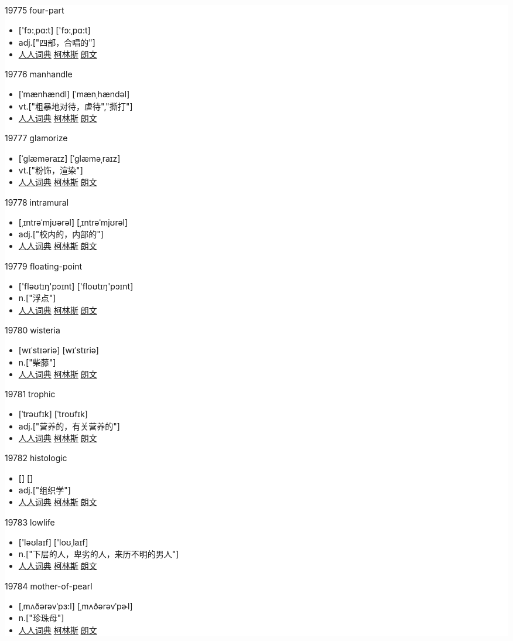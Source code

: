 19775 four-part 
- ['fɔ:ˌpɑ:t]  ['fɔ:ˌpɑ:t] 
- adj.["四部，合唱的"]   
- [人人词典](https://www.91dict.com/words?w=four-part) [柯林斯](https://www.collinsdictionary.com/zh/dictionary/english/four-part) [朗文](https://www.ldoceonline.com/dictionary/four-part) 

19776 manhandle 
- [ˈmænhændl]  [ˈmænˌhændəl] 
- vt.["粗暴地对待，虐待","撕打"]   
- [人人词典](https://www.91dict.com/words?w=manhandle) [柯林斯](https://www.collinsdictionary.com/zh/dictionary/english/manhandle) [朗文](https://www.ldoceonline.com/dictionary/manhandle) 

19777 glamorize 
- [ˈglæməraɪz]  [ˈɡlæməˌraɪz] 
- vt.["粉饰，渲染"]   
- [人人词典](https://www.91dict.com/words?w=glamorize) [柯林斯](https://www.collinsdictionary.com/zh/dictionary/english/glamorize) [朗文](https://www.ldoceonline.com/dictionary/glamorize) 

19778 intramural 
- [ˌɪntrəˈmjʊərəl]  [ˌɪntrəˈmjʊrəl] 
- adj.["校内的，内部的"]   
- [人人词典](https://www.91dict.com/words?w=intramural) [柯林斯](https://www.collinsdictionary.com/zh/dictionary/english/intramural) [朗文](https://www.ldoceonline.com/dictionary/intramural) 

19779 floating-point 
- ['fləʊtɪŋ'pɔɪnt]  ['floʊtɪŋ'pɔɪnt] 
- n.["浮点"]   
- [人人词典](https://www.91dict.com/words?w=floating-point) [柯林斯](https://www.collinsdictionary.com/zh/dictionary/english/floating-point) [朗文](https://www.ldoceonline.com/dictionary/floating-point) 

19780 wisteria 
- [wɪˈstɪəriə]  [wɪˈstɪriə] 
- n.["柴藤"]   
- [人人词典](https://www.91dict.com/words?w=wisteria) [柯林斯](https://www.collinsdictionary.com/zh/dictionary/english/wisteria) [朗文](https://www.ldoceonline.com/dictionary/wisteria) 

19781 trophic 
- [ˈtrəʊfɪk]  [ˈtroʊfɪk] 
- adj.["营养的，有关营养的"]   
- [人人词典](https://www.91dict.com/words?w=trophic) [柯林斯](https://www.collinsdictionary.com/zh/dictionary/english/trophic) [朗文](https://www.ldoceonline.com/dictionary/trophic) 

19782 histologic 
- []  [] 
- adj.["组织学"]   
- [人人词典](https://www.91dict.com/words?w=histologic) [柯林斯](https://www.collinsdictionary.com/zh/dictionary/english/histologic) [朗文](https://www.ldoceonline.com/dictionary/histologic) 

19783 lowlife 
- ['ləʊlaɪf]  ['loʊˌlaɪf] 
- n.["下层的人，卑劣的人，来历不明的男人"]   
- [人人词典](https://www.91dict.com/words?w=lowlife) [柯林斯](https://www.collinsdictionary.com/zh/dictionary/english/lowlife) [朗文](https://www.ldoceonline.com/dictionary/lowlife) 

19784 mother-of-pearl 
- [ˌmʌðərəvˈpɜ:l]  [ˌmʌðərəvˈpɚl] 
- n.["珍珠母"]   
- [人人词典](https://www.91dict.com/words?w=mother-of-pearl) [柯林斯](https://www.collinsdictionary.com/zh/dictionary/english/mother-of-pearl) [朗文](https://www.ldoceonline.com/dictionary/mother-of-pearl) 
